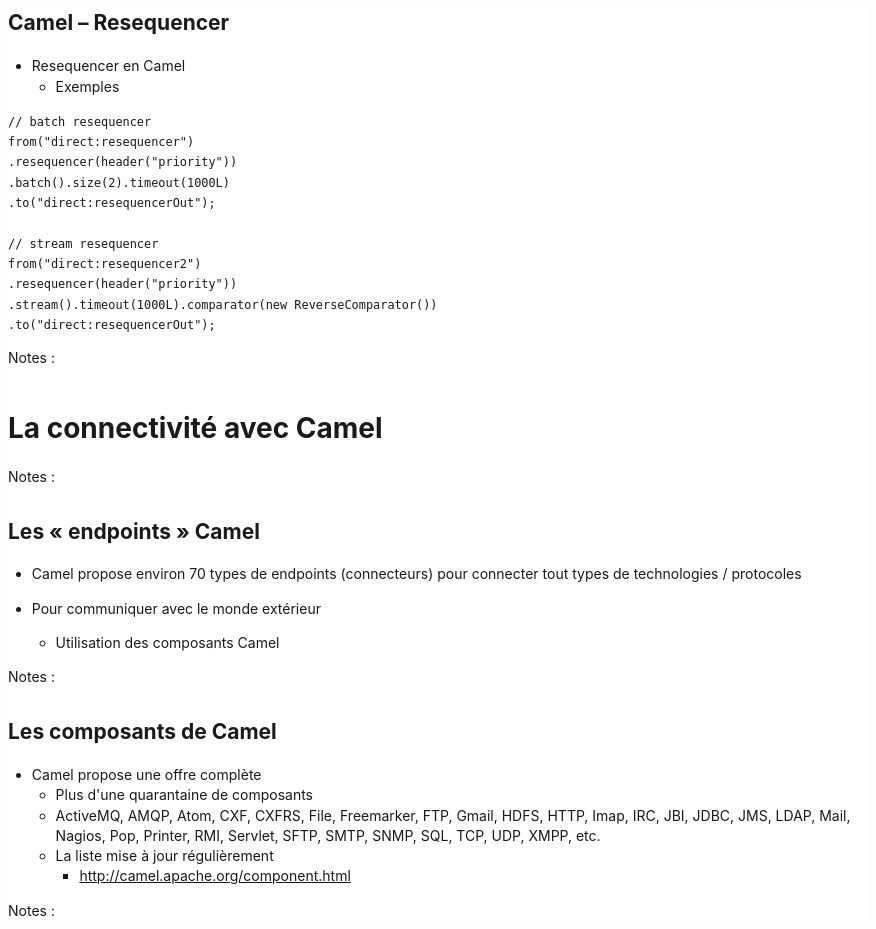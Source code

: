 

## Camel – Resequencer

- Resequencer en Camel
	- Exemples

```
// batch resequencer
from("direct:resequencer")
.resequencer(header("priority"))
.batch().size(2).timeout(1000L)
.to("direct:resequencerOut");

// stream resequencer
from("direct:resequencer2")
.resequencer(header("priority"))
.stream().timeout(1000L).comparator(new ReverseComparator())
.to("direct:resequencerOut");
```

Notes :




# La connectivité avec Camel



Notes :




## Les « endpoints » Camel

- Camel propose environ 70 types de endpoints (connecteurs) pour connecter tout types de technologies / protocoles

- Pour communiquer avec le monde extérieur
	- Utilisation des composants Camel

Notes :



## Les composants de Camel

- Camel propose une offre complète
	- Plus d'une quarantaine de composants
	- ActiveMQ, AMQP, Atom, CXF, CXFRS, File, Freemarker, FTP, Gmail, HDFS, HTTP, Imap, IRC, JBI, JDBC, JMS, LDAP, Mail, Nagios, Pop, Printer, RMI, Servlet, SFTP, SMTP, SNMP, SQL, TCP, UDP, XMPP, etc.
	- La liste mise à jour régulièrement
		- http://camel.apache.org/component.html

Notes :
